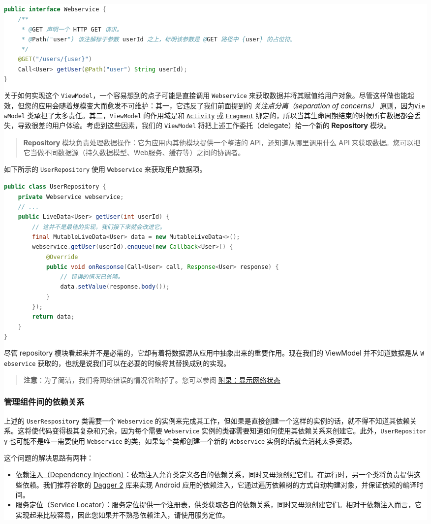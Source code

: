 ```Java
public interface Webservice {
    /**
     * @GET 声明一个 HTTP GET 请求。
     * @Path("user") 该注解标于参数 userId 之上，标明该参数是 @GET 路径中 {user} 的占位符。
     */
    @GET("/users/{user}")
    Call<User> getUser(@Path("user") String userId);
}
```

关于如何实现这个 `ViewModel`，一个容易想到的点子可能是直接调用 `Webservice` 来获取数据并将其赋值给用户对象。尽管这样做也能起效，但您的应用会随着规模变大而愈发不可维护：其一，它违反了我们前面提到的 *关注点分离（separation of concerns）* 原则，因为`ViewModel` 类承担了太多责任。其二，`ViewModel` 的作用域是和 [`Activity`](https://developer.android.google.cn/reference/android/app/Activity.html) 或 [`Fragment`](https://developer.android.google.cn/reference/android/app/Fragment.html) 绑定的，所以当其生命周期结束的时候所有数据都会丢失，导致很差的用户体验。考虑到这些因素，我们的 `ViewModel` 将把上述工作委托（delegate）给一个新的 **Repository** 模块。

> **Repository** 模块负责处理数据操作：它为应用内其他模块提供一个整洁的 API，还知道从哪里调用什么 API 来获取数据。您可以把它当做不同数据源（持久数据模型、Web服务、缓存等）之间的协调者。

如下所示的 `UserRepository` 使用 `Webservice` 来获取用户数据项。

```java
public class UserRepository {
    private Webservice webservice;
    // ...
    public LiveData<User> getUser(int userId) {
        // 这并不是最佳的实现，我们接下来就会改进它。
        final MutableLiveData<User> data = new MutableLiveData<>();
        webservice.getUser(userId).enqueue(new Callback<User>() {
            @Override
            public void onResponse(Call<User> call, Response<User> response) {
                // 错误的情况已省略。
                data.setValue(response.body());
            }
        });
        return data;
    }
}
```

尽管 repository 模块看起来并不是必需的，它却有着将数据源从应用中抽象出来的重要作用。现在我们的 ViewModel 并不知道数据是从 `Webservice` 获取的，也就是说我们可以在必要的时候将其替换成别的实现。

> **注意**：为了简洁，我们将网络错误的情况省略掉了。您可以参阅 [附录：显示网络状态](https://developer.android.google.cn/jetpack/docs/guide#addendum)

### 管理组件间的依赖关系

上述的 `UserRespository` 类需要一个 `Webservice` 的实例来完成其工作，但如果是直接创建一个这样的实例的话，就不得不知道其依赖关系。这将使代码变得极其复杂和冗余，因为每个需要 `Webservice` 实例的类都需要知道如何使用其依赖关系来创建它。此外，`UserRepository` 也可能不是唯一需要使用 `Webservice` 的类，如果每个类都创建一个新的 `Webservice` 实例的话就会消耗太多资源。

这个问题的解决思路有两种：

* [依赖注入（Dependency Injection）](https://en.wikipedia.org/wiki/Dependency_injection)：依赖注入允许类定义各自的依赖关系，同时又毋须创建它们。在运行时，另一个类将负责提供这些依赖。我们推荐谷歌的 [Dagger 2](https://google.github.io/dagger/) 库来实现 Android 应用的依赖注入，它通过遍历依赖树的方式自动构建对象，并保证依赖的编译时间。
* [服务定位（Service Locator）](https://en.wikipedia.org/wiki/Service_locator_pattern)：服务定位提供一个注册表，供类获取各自的依赖关系，同时又毋须创建它们。相对于依赖注入而言，它实现起来比较容易，因此您如果并不熟悉依赖注入，请使用服务定位。
